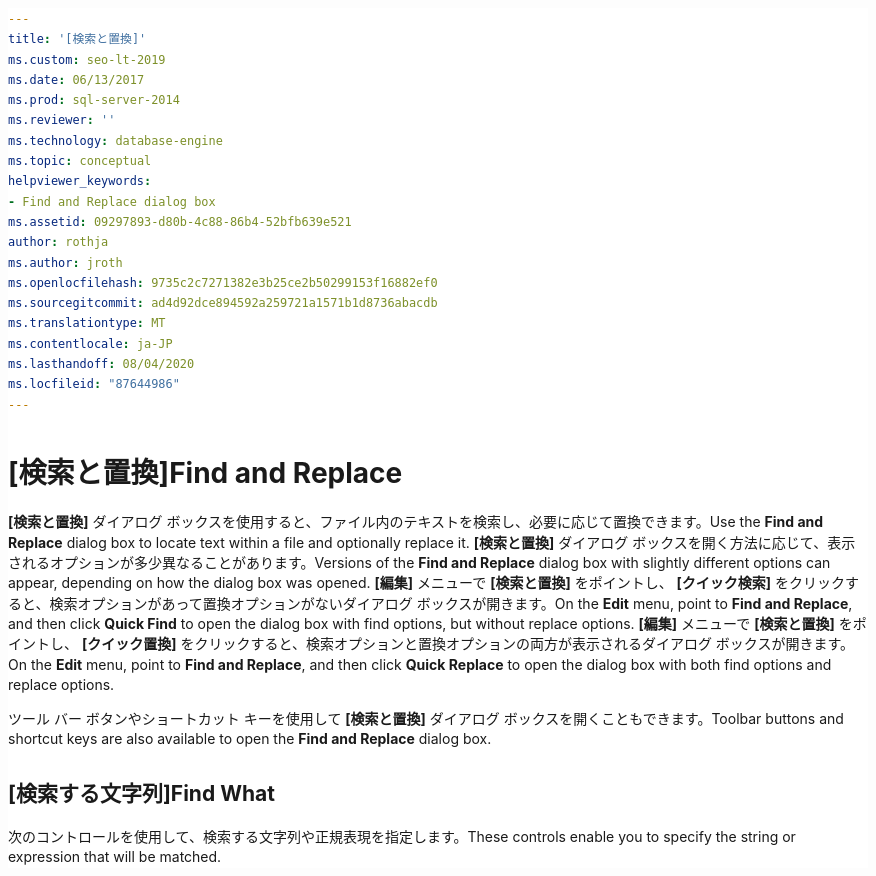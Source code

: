```yaml
---
title: '[検索と置換]'
ms.custom: seo-lt-2019
ms.date: 06/13/2017
ms.prod: sql-server-2014
ms.reviewer: ''
ms.technology: database-engine
ms.topic: conceptual
helpviewer_keywords:
- Find and Replace dialog box
ms.assetid: 09297893-d80b-4c88-86b4-52bfb639e521
author: rothja
ms.author: jroth
ms.openlocfilehash: 9735c2c7271382e3b25ce2b50299153f16882ef0
ms.sourcegitcommit: ad4d92dce894592a259721a1571b1d8736abacdb
ms.translationtype: MT
ms.contentlocale: ja-JP
ms.lasthandoff: 08/04/2020
ms.locfileid: "87644986"
---
```

# <a name="find-and-replace"></a><span data-ttu-id="187a6-102">[検索と置換]</span><span class="sxs-lookup"><span data-stu-id="187a6-102">Find and Replace</span></span>
  <span data-ttu-id="187a6-103">**[検索と置換]** ダイアログ ボックスを使用すると、ファイル内のテキストを検索し、必要に応じて置換できます。</span><span class="sxs-lookup"><span data-stu-id="187a6-103">Use the **Find and Replace** dialog box to locate text within a file and optionally replace it.</span></span> <span data-ttu-id="187a6-104">**[検索と置換]** ダイアログ ボックスを開く方法に応じて、表示されるオプションが多少異なることがあります。</span><span class="sxs-lookup"><span data-stu-id="187a6-104">Versions of the **Find and Replace** dialog box with slightly different options can appear, depending on how the dialog box was opened.</span></span> <span data-ttu-id="187a6-105">**[編集]** メニューで **[検索と置換]** をポイントし、 **[クイック検索]** をクリックすると、検索オプションがあって置換オプションがないダイアログ ボックスが開きます。</span><span class="sxs-lookup"><span data-stu-id="187a6-105">On the **Edit** menu, point to **Find and Replace**, and then click **Quick Find** to open the dialog box with find options, but without replace options.</span></span> <span data-ttu-id="187a6-106">**[編集]** メニューで **[検索と置換]** をポイントし、 **[クイック置換]** をクリックすると、検索オプションと置換オプションの両方が表示されるダイアログ ボックスが開きます。</span><span class="sxs-lookup"><span data-stu-id="187a6-106">On the **Edit** menu, point to **Find and Replace**, and then click **Quick Replace** to open the dialog box with both find options and replace options.</span></span>  
  
 <span data-ttu-id="187a6-107">ツール バー ボタンやショートカット キーを使用して **[検索と置換]** ダイアログ ボックスを開くこともできます。</span><span class="sxs-lookup"><span data-stu-id="187a6-107">Toolbar buttons and shortcut keys are also available to open the **Find and Replace** dialog box.</span></span>  
  
## <a name="find-what"></a><span data-ttu-id="187a6-108">[検索する文字列]</span><span class="sxs-lookup"><span data-stu-id="187a6-108">Find What</span></span>  
 <span data-ttu-id="187a6-109">次のコントロールを使用して、検索する文字列や正規表現を指定します。</span><span class="sxs-lookup"><span data-stu-id="187a6-109">These controls enable you to specify the string or expression that will be matched.</span></span>  
  